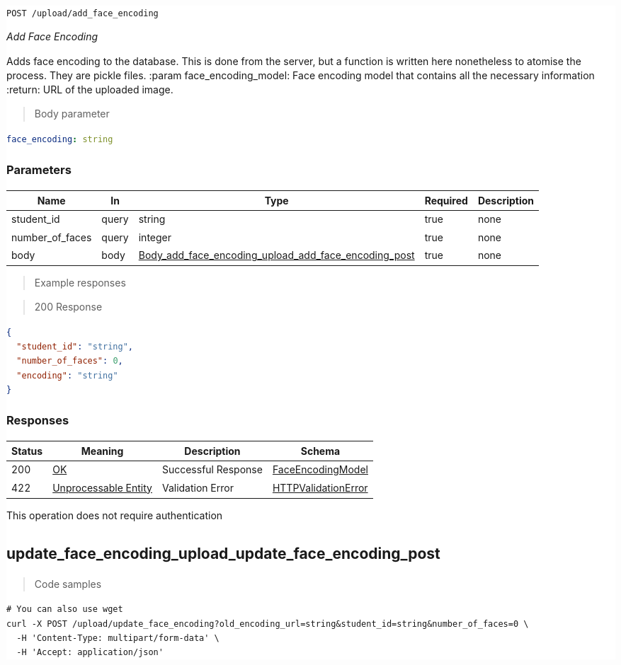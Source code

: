 `POST /upload/add_face_encoding`

*Add Face Encoding*

Adds face encoding to the database. This is done from the server, but a function is written here nonetheless to atomise the process. They are pickle files. 
:param face_encoding_model: Face encoding model that contains all the necessary information
:return: URL of the uploaded image.

> Body parameter

```yaml
face_encoding: string

```

<h3 id="add_face_encoding_upload_add_face_encoding_post-parameters">Parameters</h3>

|Name|In|Type|Required|Description|
|---|---|---|---|---|
|student_id|query|string|true|none|
|number_of_faces|query|integer|true|none|
|body|body|[Body_add_face_encoding_upload_add_face_encoding_post](#schemabody_add_face_encoding_upload_add_face_encoding_post)|true|none|

> Example responses

> 200 Response

```json
{
  "student_id": "string",
  "number_of_faces": 0,
  "encoding": "string"
}
```

<h3 id="add_face_encoding_upload_add_face_encoding_post-responses">Responses</h3>

|Status|Meaning|Description|Schema|
|---|---|---|---|
|200|[OK](https://tools.ietf.org/html/rfc7231#section-6.3.1)|Successful Response|[FaceEncodingModel](#schemafaceencodingmodel)|
|422|[Unprocessable Entity](https://tools.ietf.org/html/rfc2518#section-10.3)|Validation Error|[HTTPValidationError](#schemahttpvalidationerror)|

<aside class="success">
This operation does not require authentication
</aside>

## update_face_encoding_upload_update_face_encoding_post

<a id="opIdupdate_face_encoding_upload_update_face_encoding_post"></a>

> Code samples

```shell
# You can also use wget
curl -X POST /upload/update_face_encoding?old_encoding_url=string&student_id=string&number_of_faces=0 \
  -H 'Content-Type: multipart/form-data' \
  -H 'Accept: application/json'

```
